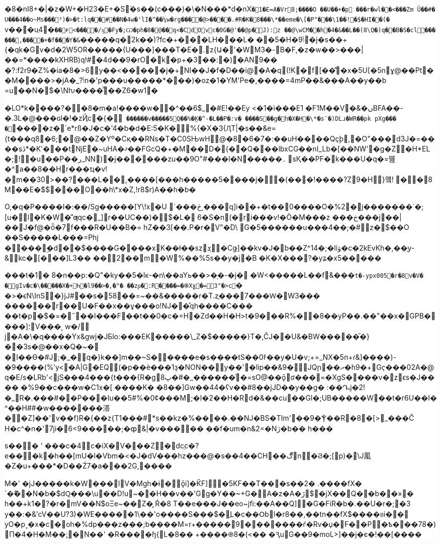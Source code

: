  �8�nI8+� |�z�W+�H23�E+�Ѕ̀�s��(c���)�\�N���\*d�nX`�1�E=A�Vr8;����O
��U��+�p � ��r�wl��<���Zm
Ȗ��# �U��� 4��o~Ms���³)�>�t:lq��#��N�4w�'lI�^��¼w�rg����@>����.#R�K�8���\*��eme�\[�P"���\1��!�$�HI��(�`v���uֶ4�`��ғ<����/ӽ�Fy�;Ѡ� ph�8�@��q<�CdOvc�0G�@'��@p�J):z ��@\wCM��h�4�&��L��(8\Q�)q��B�S�cl������⹝,����+�f���Ƴ�&`�����q� 2k��)?fc�+��܎�LH���L� ��5�H�ݴ9�j�s��+{�qk�Gv�d�2W5OR�����{U���]���T�E�.z{Ա�'�WM3�-B�F,�z�w��>���|��=\*����kXHRB)q!#�4d��9�rO�k�p+�3��:�)�AN9��
�?:f2r9�Z%�ia�8�>6y��<�����j�+NI��J�f�D� �i@�A�q(!K�f[��͊�x�5U[�5nɣ@��Pt��M����>�jA�\_?ݴn�'p���u�����\*���)�oz�1�YM'Pe�,����=4mP��&���A��y��b
=u��N�$�\Nƕ����ͩ��Z6�w1�
 
 �LO\*k����?��8�m�a!����w��^��6$\_�#E!��Ey <�1�i���E1 �F1M� �V�& �ں BFA��-�.3L�@���ɢl�!�zҊc�{�` ������v��ֽ���5Q��%�K̯�^-�L��P�:v�
����S��g�h�X�H�\*�s¨�)DLɹ�WR��pk pXg����`����z�`e\*rß�J�c�'4�b�d� E:5�K�%{�X�3{ԮT|�s��&e={t���q8�6;�@��Z�Yº�Cқ��RNs�T�C0SЊwH@�8�6�7�:��uH����Qҫϸ,�O"���d 3J �=����sڎ\*�K'���tNjE�~uHA�ޤ ��FGcQ�+�M��D�{��Q���lbxCG��nI\_Lb�[��NW'�g�Z�H\*EL�;!�u��P��ڔ\_NN)�j������zu��9O"#���l�N�����܅ sҚ��PF�k���U�q�=똂�^a��8��Hr���ҵ�v!�m��30>��?���L��,����[���h�����5����j��(���ǃ����?Z\9�H}먴! ��8
M��E�$$���O��h\*x�Z,!r8$r)A��h�b�
 
 O,�q�P����I�:��/Sg�����[Y\\!x׏�U `���څͺ���q]i��+�t��0����O�%2�j�������΄�;[u�l�K�W�̄˺ƣqc�\_]r��UC��)�$�L�
6�S�n(�ri���v!�Ӧ�M���z
���خ���j��|��J�f@�ȫ�7f���R�U��B�=
hZ��3[��.P�r�V"�D\ G�5������u���4� �;�#z�$��O � �S�����L���=Phj
����ۣ�d��$����G����xK��ƚ��szܮ�Cǥ]��kv�J�b��Z^14�;�liۋ�c�2kEvKh�,��̠y-&kc�[���]L3��
��2��m�W%��%5s��y�j�B �K�X���?�yʑ�x5�� �� �
 
 ���t�1�
8�n��p:�Q"�ky��5�lκ-�n\��aYь��>�֥�-�j�  �W<�����L��f&���`t�-ypx005�r�8v�V��g֔Iv�c�\�����X�+Һ�l9��>�,�"� ��zҏ�:R����=�֍Xɣ�=3"�>c`�
�>�ϵN\InS�}jJ#��s�58��=~��&�����r�T.zֱ���7���Ԝ�W3���
�� ����r��U�F��x��ұ���o!NJ��̊qh����C��� ��t�p�$�=�˝��I���F��t��0�c�=H�Zd��H�H>t� 9���R%��8��yP��.��"��x�GPB����]؛V��� ˻
w�/ј�A�\�q����Yx&gwj�JБlo:���EK�����\_Z�$����� }T�,ČJ��U&�BW�����֞�}��3s�@��x�Q�~� �I��Ɵ�#J;�\_�q�}k��]m��~S�����e�s����tS��0ߓ��y�U�v;+=\_NX�5n+ɾ&]����)-�9����(%ʹy<򢼏�A|G�EQ(�p��ѐ���1ҙ�NON��y��'�lip��&9�JQր��ރ�h9�+Gҁ� ��02A�@ q�E/s�LRb'<jS���4��� {t���{R�gڀ8�#�\_������֗�=sO@��ǭʛ���=�XgS���� v�zϵs�J����
�%9��c���w�C1x�[ ����K�
�8��]Gw��44�ʕv��#8��jJD��y��g�
:��Դہj�2!�\_R�.� ��#��P���Iu��5#%� 0¢���M;�I�2��H�Rd�&��cu��Gl�;UB�����W��t�r6U��I�^��H##�w�������溚��Z]��'v��f)R�{��z{T1���#\*s��kz�%����.��NJ�BS�TІm'��9�Ⲯ��R�8�[>\_���Č H�c^�n�'7ji�6<9�����;�ȹ&|�v����� ��f�um�n&2=�Nڒ�b��
h���
 
 s��� '
���c�4c�iX�V���Z�dс֤c�?e���k�h��[mU�l�Vbm�<�J�dV���hz���@�s��4��CH��ڰn�Ϩ�;[p)�\J㓘�Z�u+���\*�D��Ź7�a���2G,����
 
 M�' �jJ�����k�W���lV�Mgh�ɨ�ǭi]�ǨF]�5KF��T���s��2�
.����fX� `�ޫ��N�b�$dԚ���\u��D!u ~��H��v��'Gg�Y��~+G�A�z�A�ڙ$�jX��Q��b��»�
h��+k1�?�r�mV��N$oΞe~��Z�̭ Ŕ�8 T��e���J��eo~jfi:��A��Q]�G�FiR�b�.��U�r�;�3 y��:�&'cV��U?3)�WE�����1\��'o����S���$�ֱL�c��Օbl�r8��,��tn��fX$����װi��
yO�p˯�x�c�oh�%dp���z���;b����M=r+�����҆9���� ���ѓ�Rv�џ�F��P�ҍ���78�)П�4�H�M��;ֵ�N��' �R����ɧ{L�8��
+����֎8�(<�� �ԆuG��9�moL>]��j�є�!��[��� �
 